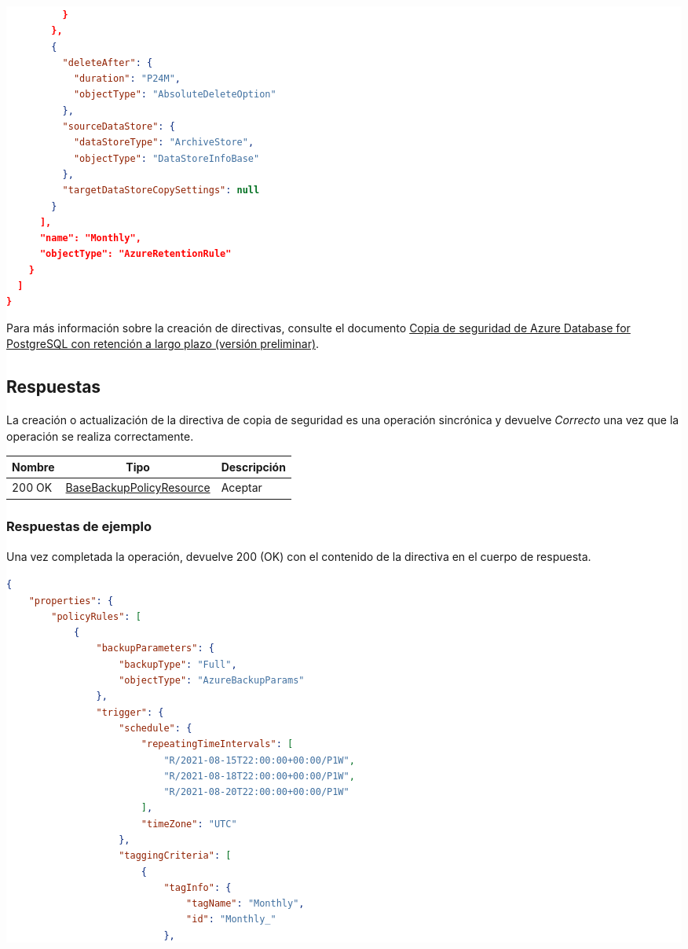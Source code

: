 ```json
          }
        },
        {
          "deleteAfter": {
            "duration": "P24M",
            "objectType": "AbsoluteDeleteOption"
          },
          "sourceDataStore": {
            "dataStoreType": "ArchiveStore",
            "objectType": "DataStoreInfoBase"
          },
          "targetDataStoreCopySettings": null
        }
      ],
      "name": "Monthly",
      "objectType": "AzureRetentionRule"
    }
  ]
}

```

Para más información sobre la creación de directivas, consulte el documento [Copia de seguridad de Azure Database for PostgreSQL con retención a largo plazo (versión preliminar)](backup-azure-database-postgresql.md#create-backup-policy).

## <a name="responses"></a>Respuestas

La creación o actualización de la directiva de copia de seguridad es una operación sincrónica y devuelve _Correcto_ una vez que la operación se realiza correctamente.

|Nombre  |Tipo  |Descripción  |
|---------|---------|---------|
|200 OK     |     [BaseBackupPolicyResource](/rest/api/dataprotection/backup-policies/create-or-update#basebackuppolicyresource)     |  Aceptar       |

### <a name="example-responses"></a>Respuestas de ejemplo

Una vez completada la operación, devuelve 200 (OK) con el contenido de la directiva en el cuerpo de respuesta.

```json
{
    "properties": {
        "policyRules": [
            {
                "backupParameters": {
                    "backupType": "Full",
                    "objectType": "AzureBackupParams"
                },
                "trigger": {
                    "schedule": {
                        "repeatingTimeIntervals": [
                            "R/2021-08-15T22:00:00+00:00/P1W",
                            "R/2021-08-18T22:00:00+00:00/P1W",
                            "R/2021-08-20T22:00:00+00:00/P1W"
                        ],
                        "timeZone": "UTC"
                    },
                    "taggingCriteria": [
                        {
                            "tagInfo": {
                                "tagName": "Monthly",
                                "id": "Monthly_"
                            },
```